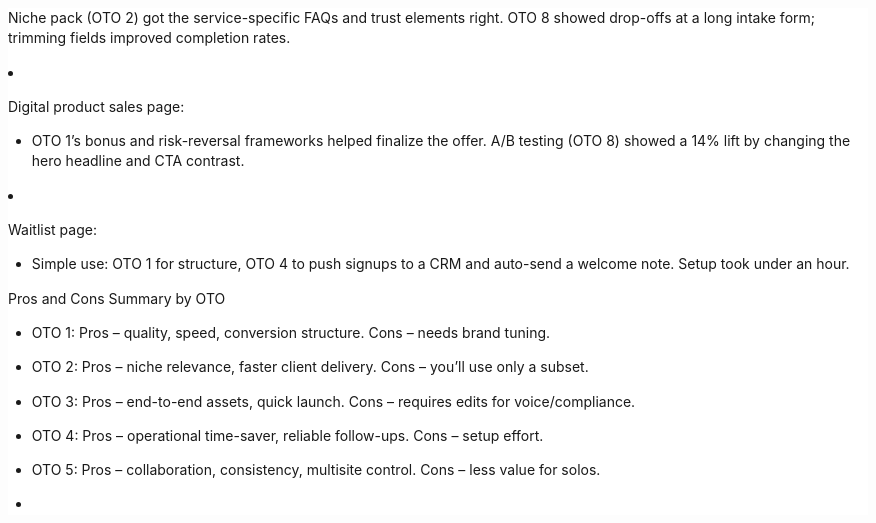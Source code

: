 <p class="my-0 py-2 [&amp;_strong:has(+br)]:inline-block [&amp;_strong:has(+br)]:pb-2">Niche pack (OTO 2) got the service-specific FAQs and trust elements right. OTO 8 showed drop-offs at a long intake form; trimming fields improved completion rates.</p>
</li>
</ul>
</li>
<li class="py-0 my-0 prose-p:pt-0 prose-p:pb-2 prose-p:my-0 [&amp;&gt;p]:pt-0 [&amp;&gt;p]:pb-2 [&amp;&gt;p]:my-0">
<p class="my-0 py-2 [&amp;_strong:has(+br)]:inline-block [&amp;_strong:has(+br)]:pb-2">Digital product sales page:</p>
<ul class="marker:text-quiet list-disc">
<li class="py-0 my-0 prose-p:pt-0 prose-p:pb-2 prose-p:my-0 [&amp;&gt;p]:pt-0 [&amp;&gt;p]:pb-2 [&amp;&gt;p]:my-0">
<p class="my-0 py-2 [&amp;_strong:has(+br)]:inline-block [&amp;_strong:has(+br)]:pb-2">OTO 1&rsquo;s bonus and risk-reversal frameworks helped finalize the offer. A/B testing (OTO 8) showed a 14% lift by changing the hero headline and CTA contrast.</p>
</li>
</ul>
</li>
<li class="py-0 my-0 prose-p:pt-0 prose-p:pb-2 prose-p:my-0 [&amp;&gt;p]:pt-0 [&amp;&gt;p]:pb-2 [&amp;&gt;p]:my-0">
<p class="my-0 py-2 [&amp;_strong:has(+br)]:inline-block [&amp;_strong:has(+br)]:pb-2">Waitlist page:</p>
<ul class="marker:text-quiet list-disc">
<li class="py-0 my-0 prose-p:pt-0 prose-p:pb-2 prose-p:my-0 [&amp;&gt;p]:pt-0 [&amp;&gt;p]:pb-2 [&amp;&gt;p]:my-0">
<p class="my-0 py-2 [&amp;_strong:has(+br)]:inline-block [&amp;_strong:has(+br)]:pb-2">Simple use: OTO 1 for structure, OTO 4 to push signups to a CRM and auto-send a welcome note. Setup took under an hour.</p>
</li>
</ul>
</li>
</ul>
<p class="my-0 py-2 [&amp;_strong:has(+br)]:inline-block [&amp;_strong:has(+br)]:pb-2">Pros and Cons Summary by OTO</p>
<ul class="marker:text-quiet list-disc">
<li class="py-0 my-0 prose-p:pt-0 prose-p:pb-2 prose-p:my-0 [&amp;&gt;p]:pt-0 [&amp;&gt;p]:pb-2 [&amp;&gt;p]:my-0">
<p class="my-0 py-2 [&amp;_strong:has(+br)]:inline-block [&amp;_strong:has(+br)]:pb-2">OTO 1: Pros &ndash; quality, speed, conversion structure. Cons &ndash; needs brand tuning.</p>
</li>
<li class="py-0 my-0 prose-p:pt-0 prose-p:pb-2 prose-p:my-0 [&amp;&gt;p]:pt-0 [&amp;&gt;p]:pb-2 [&amp;&gt;p]:my-0">
<p class="my-0 py-2 [&amp;_strong:has(+br)]:inline-block [&amp;_strong:has(+br)]:pb-2">OTO 2: Pros &ndash; niche relevance, faster client delivery. Cons &ndash; you&rsquo;ll use only a subset.</p>
</li>
<li class="py-0 my-0 prose-p:pt-0 prose-p:pb-2 prose-p:my-0 [&amp;&gt;p]:pt-0 [&amp;&gt;p]:pb-2 [&amp;&gt;p]:my-0">
<p class="my-0 py-2 [&amp;_strong:has(+br)]:inline-block [&amp;_strong:has(+br)]:pb-2">OTO 3: Pros &ndash; end-to-end assets, quick launch. Cons &ndash; requires edits for voice/compliance.</p>
</li>
<li class="py-0 my-0 prose-p:pt-0 prose-p:pb-2 prose-p:my-0 [&amp;&gt;p]:pt-0 [&amp;&gt;p]:pb-2 [&amp;&gt;p]:my-0">
<p class="my-0 py-2 [&amp;_strong:has(+br)]:inline-block [&amp;_strong:has(+br)]:pb-2">OTO 4: Pros &ndash; operational time-saver, reliable follow-ups. Cons &ndash; setup effort.</p>
</li>
<li class="py-0 my-0 prose-p:pt-0 prose-p:pb-2 prose-p:my-0 [&amp;&gt;p]:pt-0 [&amp;&gt;p]:pb-2 [&amp;&gt;p]:my-0">
<p class="my-0 py-2 [&amp;_strong:has(+br)]:inline-block [&amp;_strong:has(+br)]:pb-2">OTO 5: Pros &ndash; collaboration, consistency, multisite control. Cons &ndash; less value for solos.</p>
</li>
<li class="py-0 my-0 prose-p:pt-0 prose-p:pb-2 prose-p:my-0 [&amp;&gt;p]:pt-0 [&amp;&gt;p]:pb-2 [&amp;&gt;p]:my-0">